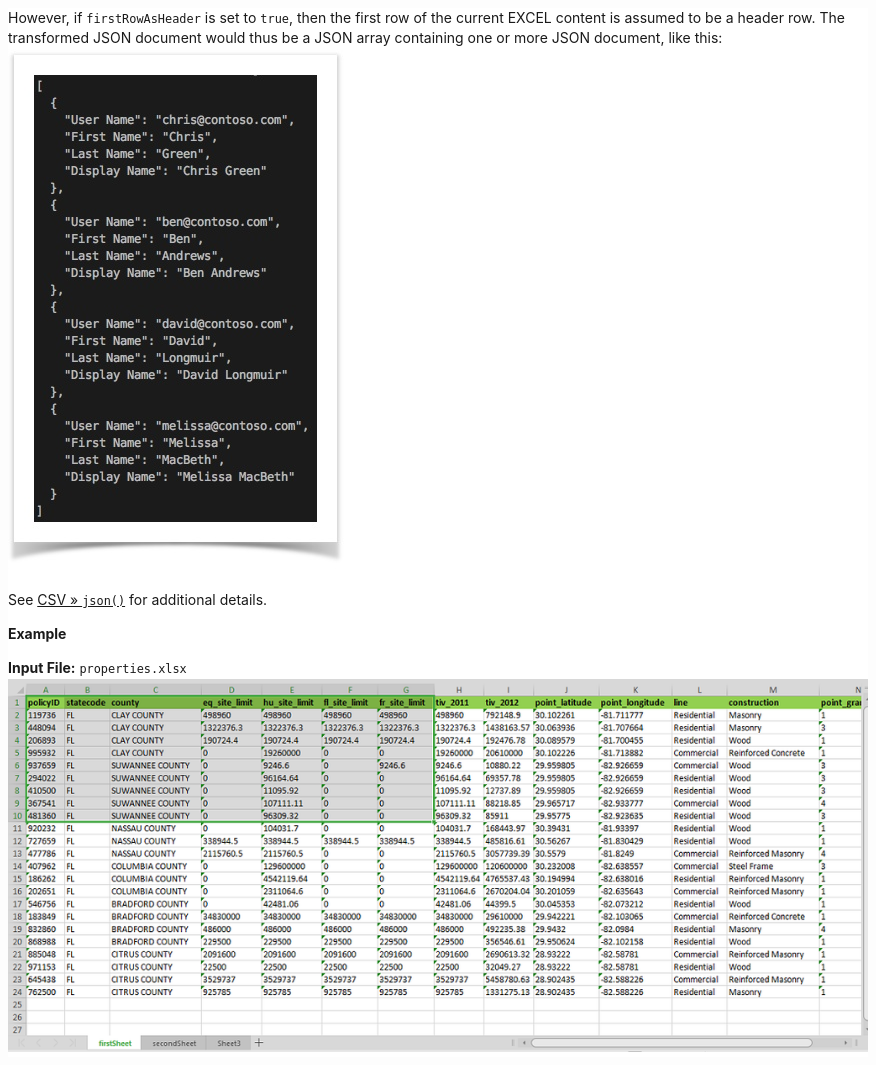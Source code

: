 However, if `firstRowAsHeader` is set to `true`, then the first row of the current EXCEL content is assumed to be a
header row. The transformed JSON document would thus be a JSON array containing one or more JSON document, like this:
![](../expressions/image/csv_02.jpg)

See [CSV &raquo; `json()`](CSVexpression#json) for additional details.

**Example**

**Input File:** `properties.xlsx`<br/>
![](image/EXCELexpression_42.png)
